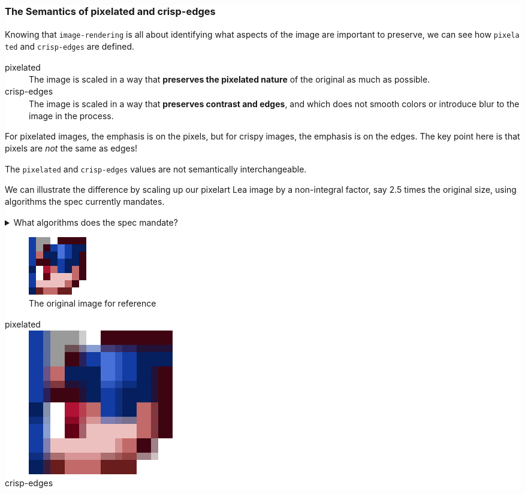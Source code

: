 ### The Semantics of pixelated and crisp-edges

Knowing that `image-rendering` is all about identifying what aspects of the image are important to preserve, we can see how `pixelated` and `crisp-edges` are defined.

<dl>
	<dt class="info">pixelated</dt>
	<dd>The image is scaled in a way that <strong>preserves the pixelated nature</strong> of the original as much as possible.</dd>
	<dt class="info">crisp-edges</dt>
	<dd>The image is scaled in a way that <strong>preserves contrast and edges</strong>, and which does not smooth colors or introduce blur to the image in the process.</dd>
</dl>

For pixelated images, the emphasis is on the pixels, but for crispy images, the emphasis is on the edges. The key point here is that pixels are _not_ the same as edges!

<major-point>
	The <code>pixelated</code> and <code>crisp-edges</code> values are not semantically interchangeable.
</major-point>

We can illustrate the difference by scaling up our pixelart Lea image by a non-integral factor, say 2.5 times the original size, using algorithms the spec currently mandates.

<details><summary>What algorithms does the spec mandate?</summary></details>

<figure>
	<img src="./face-base.png" alt="A close-up of Lea's pixelart." loading="lazy" width="96" height="96" />
	<figcaption>The original image for reference</figcaption>
</figure>

<dl class="image-array">
	<div class="image-array-item">
		<dt>pixelated</dt>
		<dd><img src="./face-pixelated.png" alt="Some of the boundaries between pixels are slightly blurred." width="240" height="240" loading="lazy" /></dd>
	</div>
	<div class="image-array-item">
		<dt>crisp-edges</dt>